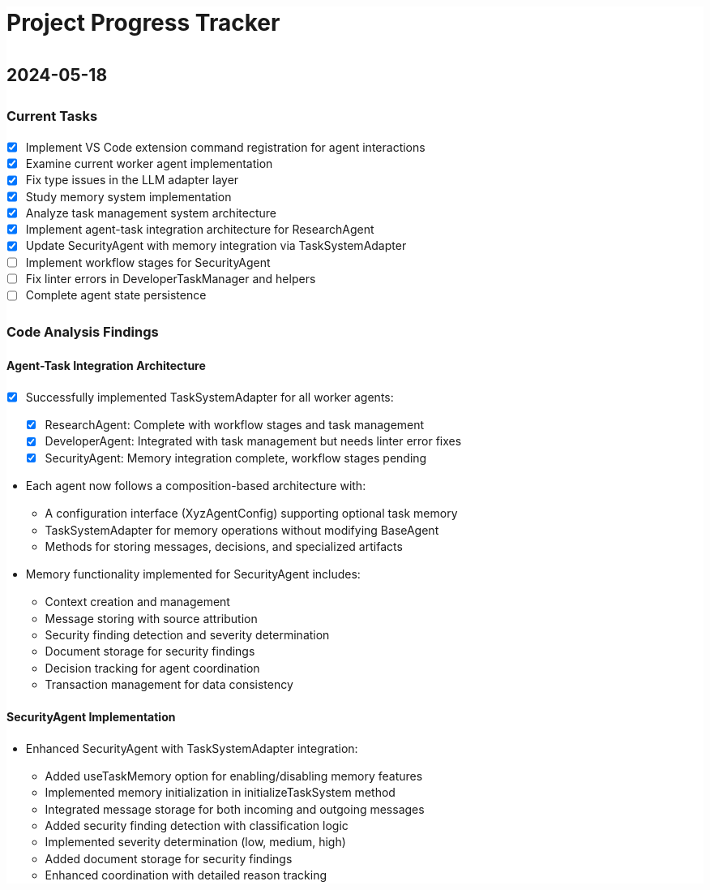 # Project Progress Tracker

## 2024-05-18

### Current Tasks

- [x] Implement VS Code extension command registration for agent interactions
- [x] Examine current worker agent implementation
- [x] Fix type issues in the LLM adapter layer
- [x] Study memory system implementation
- [x] Analyze task management system architecture
- [x] Implement agent-task integration architecture for ResearchAgent
- [x] Update SecurityAgent with memory integration via TaskSystemAdapter
- [ ] Implement workflow stages for SecurityAgent
- [ ] Fix linter errors in DeveloperTaskManager and helpers
- [ ] Complete agent state persistence

### Code Analysis Findings

#### Agent-Task Integration Architecture

- [x] Successfully implemented TaskSystemAdapter for all worker agents:

  - [x] ResearchAgent: Complete with workflow stages and task management
  - [x] DeveloperAgent: Integrated with task management but needs linter error fixes
  - [x] SecurityAgent: Memory integration complete, workflow stages pending

- Each agent now follows a composition-based architecture with:

  - A configuration interface (XyzAgentConfig) supporting optional task memory
  - TaskSystemAdapter for memory operations without modifying BaseAgent
  - Methods for storing messages, decisions, and specialized artifacts

- Memory functionality implemented for SecurityAgent includes:
  - Context creation and management
  - Message storing with source attribution
  - Security finding detection and severity determination
  - Document storage for security findings
  - Decision tracking for agent coordination
  - Transaction management for data consistency

#### SecurityAgent Implementation

- Enhanced SecurityAgent with TaskSystemAdapter integration:

  - Added useTaskMemory option for enabling/disabling memory features
  - Implemented memory initialization in initializeTaskSystem method
  - Integrated message storage for both incoming and outgoing messages
  - Added security finding detection with classification logic
  - Implemented severity determination (low, medium, high)
  - Added document storage for security findings
  - Enhanced coordination with detailed reason tracking
